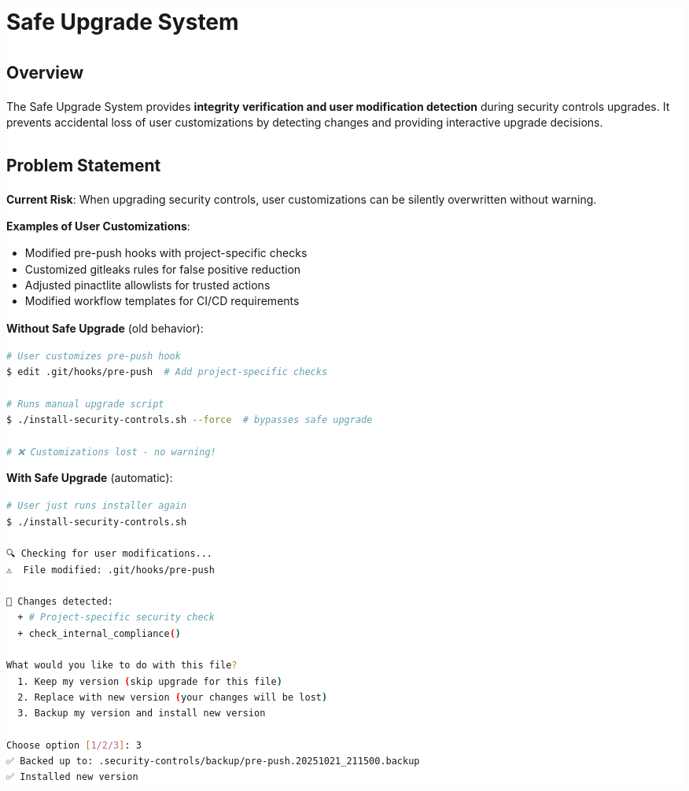 # Safe Upgrade System

## Overview

The Safe Upgrade System provides **integrity verification and user modification detection** during security controls upgrades. It prevents accidental loss of user customizations by detecting changes and providing interactive upgrade decisions.

## Problem Statement

**Current Risk**: When upgrading security controls, user customizations can be silently overwritten without warning.

**Examples of User Customizations**:
- Modified pre-push hooks with project-specific checks
- Customized gitleaks rules for false positive reduction
- Adjusted pinactlite allowlists for trusted actions
- Modified workflow templates for CI/CD requirements

**Without Safe Upgrade** (old behavior):
```bash
# User customizes pre-push hook
$ edit .git/hooks/pre-push  # Add project-specific checks

# Runs manual upgrade script
$ ./install-security-controls.sh --force  # bypasses safe upgrade

# ❌ Customizations lost - no warning!
```

**With Safe Upgrade** (automatic):
```bash
# User just runs installer again
$ ./install-security-controls.sh

🔍 Checking for user modifications...
⚠️  File modified: .git/hooks/pre-push

📝 Changes detected:
  + # Project-specific security check
  + check_internal_compliance()

What would you like to do with this file?
  1. Keep my version (skip upgrade for this file)
  2. Replace with new version (your changes will be lost)
  3. Backup my version and install new version

Choose option [1/2/3]: 3
✅ Backed up to: .security-controls/backup/pre-push.20251021_211500.backup
✅ Installed new version
```
